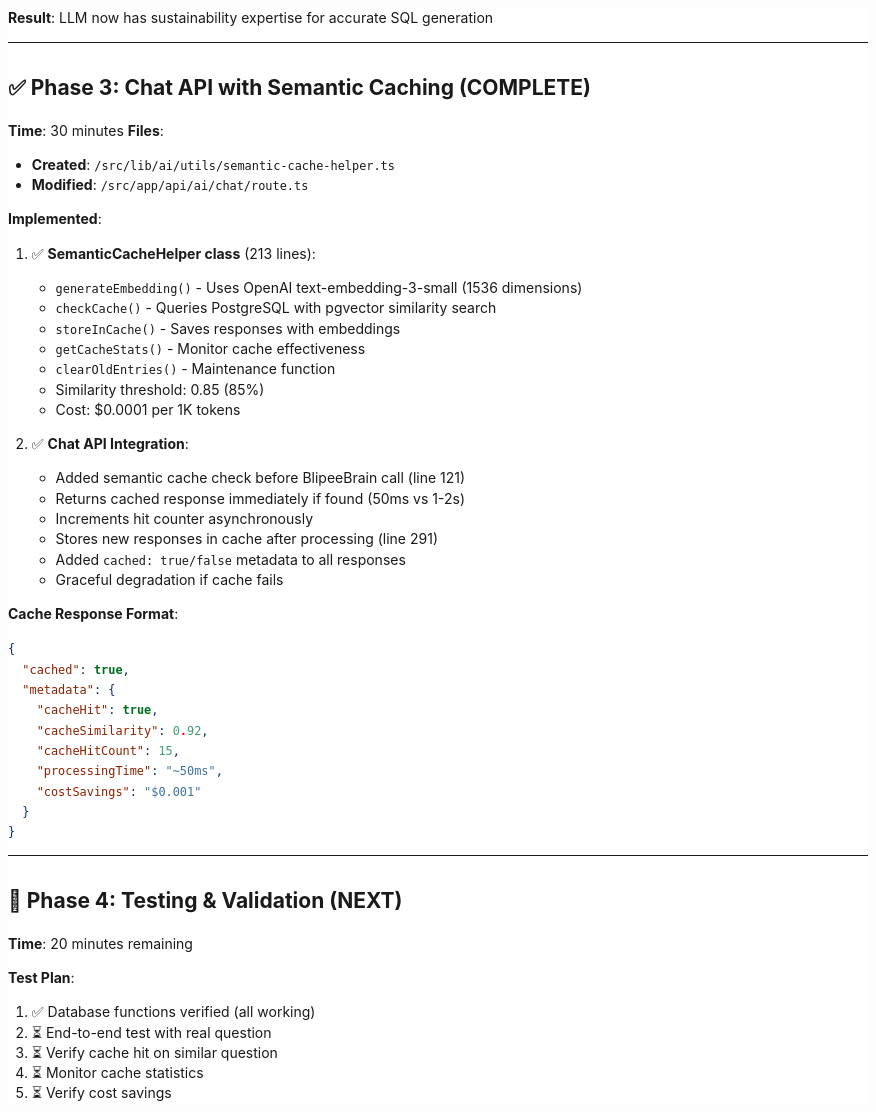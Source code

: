 **Result**: LLM now has sustainability expertise for accurate SQL generation

---

## ✅ Phase 3: Chat API with Semantic Caching (COMPLETE)
**Time**: 30 minutes
**Files**:
- **Created**: `/src/lib/ai/utils/semantic-cache-helper.ts`
- **Modified**: `/src/app/api/ai/chat/route.ts`

**Implemented**:
1. ✅ **SemanticCacheHelper class** (213 lines):
   - `generateEmbedding()` - Uses OpenAI text-embedding-3-small (1536 dimensions)
   - `checkCache()` - Queries PostgreSQL with pgvector similarity search
   - `storeInCache()` - Saves responses with embeddings
   - `getCacheStats()` - Monitor cache effectiveness
   - `clearOldEntries()` - Maintenance function
   - Similarity threshold: 0.85 (85%)
   - Cost: $0.0001 per 1K tokens

2. ✅ **Chat API Integration**:
   - Added semantic cache check before BlipeeBrain call (line 121)
   - Returns cached response immediately if found (50ms vs 1-2s)
   - Increments hit counter asynchronously
   - Stores new responses in cache after processing (line 291)
   - Added `cached: true/false` metadata to all responses
   - Graceful degradation if cache fails

**Cache Response Format**:
```json
{
  "cached": true,
  "metadata": {
    "cacheHit": true,
    "cacheSimilarity": 0.92,
    "cacheHitCount": 15,
    "processingTime": "~50ms",
    "costSavings": "$0.001"
  }
}
```

---

## 🧪 Phase 4: Testing & Validation (NEXT)
**Time**: 20 minutes remaining

**Test Plan**:
1. ✅ Database functions verified (all working)
2. ⏳ End-to-end test with real question
3. ⏳ Verify cache hit on similar question
4. ⏳ Monitor cache statistics
5. ⏳ Verify cost savings
